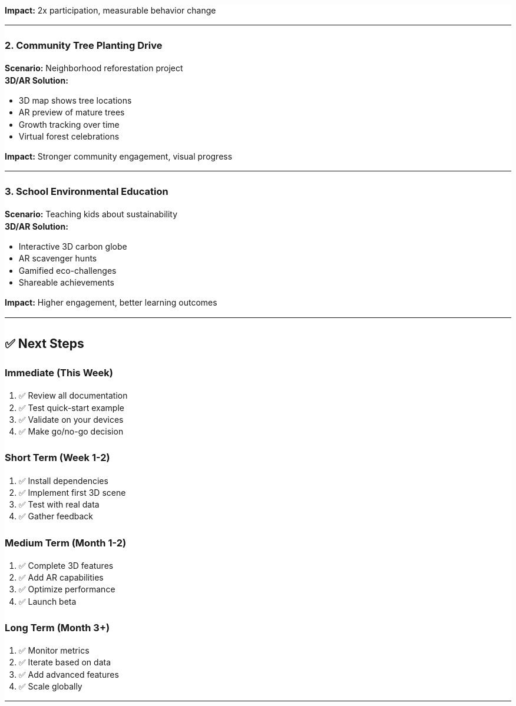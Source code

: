 **Impact:** 2x participation, measurable behavior change

---

### 2. **Community Tree Planting Drive**
**Scenario:** Neighborhood reforestation project  
**3D/AR Solution:**
- 3D map shows tree locations
- AR preview of mature trees
- Growth tracking over time
- Virtual forest celebrations

**Impact:** Stronger community engagement, visual progress

---

### 3. **School Environmental Education**
**Scenario:** Teaching kids about sustainability  
**3D/AR Solution:**
- Interactive 3D carbon globe
- AR scavenger hunts
- Gamified eco-challenges
- Shareable achievements

**Impact:** Higher engagement, better learning outcomes

---

## ✅ Next Steps

### Immediate (This Week)
1. ✅ Review all documentation
2. ✅ Test quick-start example
3. ✅ Validate on your devices
4. ✅ Make go/no-go decision

### Short Term (Week 1-2)
1. ✅ Install dependencies
2. ✅ Implement first 3D scene
3. ✅ Test with real data
4. ✅ Gather feedback

### Medium Term (Month 1-2)
1. ✅ Complete 3D features
2. ✅ Add AR capabilities
3. ✅ Optimize performance
4. ✅ Launch beta

### Long Term (Month 3+)
1. ✅ Monitor metrics
2. ✅ Iterate based on data
3. ✅ Add advanced features
4. ✅ Scale globally

---